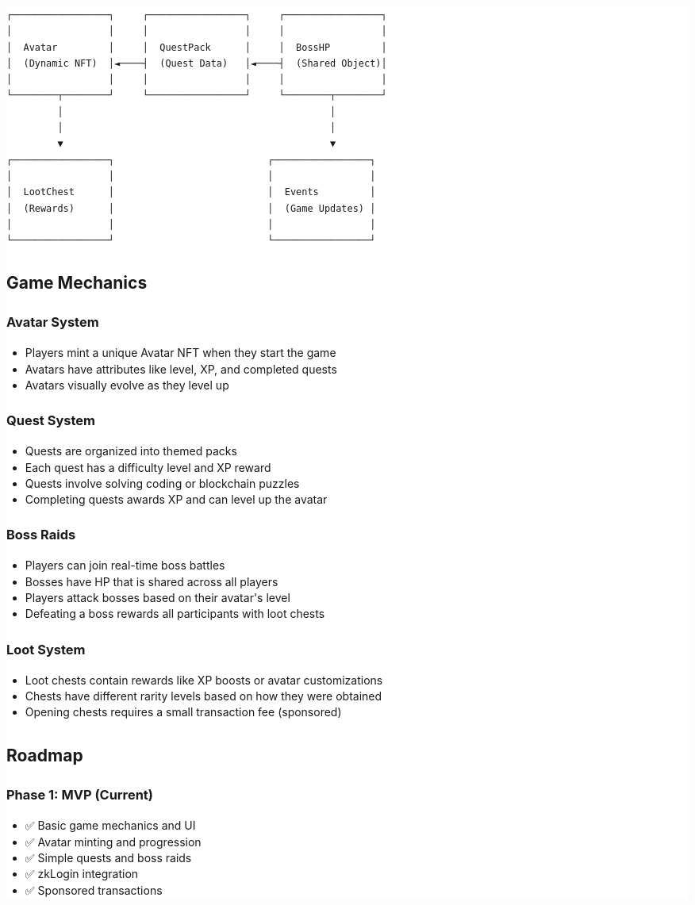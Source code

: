 ```
┌─────────────────┐     ┌─────────────────┐     ┌─────────────────┐
│                 │     │                 │     │                 │
│  Avatar         │     │  QuestPack      │     │  BossHP         │
│  (Dynamic NFT)  │◄────┤  (Quest Data)   │◄────┤  (Shared Object)│
│                 │     │                 │     │                 │
└────────┬────────┘     └─────────────────┘     └────────┬────────┘
         │                                               │
         │                                               │
         ▼                                               ▼
┌─────────────────┐                           ┌─────────────────┐
│                 │                           │                 │
│  LootChest      │                           │  Events         │
│  (Rewards)      │                           │  (Game Updates) │
│                 │                           │                 │
└─────────────────┘                           └─────────────────┘
```

## Game Mechanics

### Avatar System
- Players mint a unique Avatar NFT when they start the game
- Avatars have attributes like level, XP, and completed quests
- Avatars visually evolve as they level up

### Quest System
- Quests are organized into themed packs
- Each quest has a difficulty level and XP reward
- Quests involve solving coding or blockchain puzzles
- Completing quests awards XP and can level up the avatar

### Boss Raids
- Players can join real-time boss battles
- Bosses have HP that is shared across all players
- Players attack bosses based on their avatar's level
- Defeating a boss rewards all participants with loot chests

### Loot System
- Loot chests contain rewards like XP boosts or avatar customizations
- Chests have different rarity levels based on how they were obtained
- Opening chests requires a small transaction fee (sponsored)

## Roadmap

### Phase 1: MVP (Current)
- ✅ Basic game mechanics and UI
- ✅ Avatar minting and progression
- ✅ Simple quests and boss raids
- ✅ zkLogin integration
- ✅ Sponsored transactions
